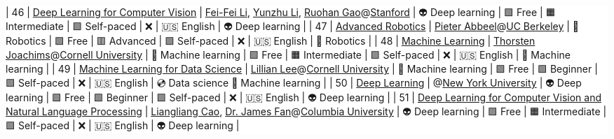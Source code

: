 |  46 | <a href="http://cs231n.stanford.edu/">Deep Learning for Computer Vision</a>                                                                                                                                                                 | <a href="https://profiles.stanford.edu/fei-fei-li">Fei-Fei Li</a>, <a href="https://yunzhuli.github.io/">Yunzhu Li</a>, <a href="https://ai.stanford.edu/~rhgao/">Ruohan Gao</a>@<a href="https://www.stanford.edu/">Stanford</a>                                                                                                                                                                                                                                                                                                                            | 👽 Deep learning    | 🟩 Free         | 🟧 Intermediate | 🟩 Self-paced | ❌     | 🇺🇸 English             | 👽 Deep learning                                                                                  |
|  47 | <a href="https://people.eecs.berkeley.edu/~pabbeel/cs287-fa13/">Advanced Robotics</a>                                                                                                                                                       | <a href="https://people.eecs.berkeley.edu/~pabbeel/">Pieter Abbeel</a>@<a href="https://www.berkeley.edu/">UC Berkeley</a>                                                                                                                                                                                                                                                                                                                                                                                                                                   | 🦿 Robotics         | 🟩 Free         | 🟥 Advanced     | 🟩 Self-paced | ❌     | 🇺🇸 English             | 🦿 Robotics                                                                                       |
|  48 | <a href="http://www.cs.cornell.edu/courses/cs4780/2014fa/">Machine Learning</a>                                                                                                                                                             | <a href="https://www.cs.cornell.edu/people/tj/">Thorsten Joachims</a>@<a href="https://www.cornell.edu/">Cornell University</a>                                                                                                                                                                                                                                                                                                                                                                                                                              | 🧠 Machine learning | 🟩 Free         | 🟧 Intermediate | 🟩 Self-paced | ❌     | 🇺🇸 English             | 🧠 Machine learning                                                                               |
|  49 | <a href="https://www.cs.cornell.edu/courses/cs4786/2015sp/">Machine Learning for Data Science</a>                                                                                                                                           | <a href="https://www.cs.cornell.edu/home/llee/">Lillian Lee</a>@<a href="https://www.cornell.edu/">Cornell University</a>                                                                                                                                                                                                                                                                                                                                                                                                                                    | 🧠 Machine learning | 🟩 Free         | 🟩 Beginner     | 🟩 Self-paced | ❌     | 🇺🇸 English             | 💿 Data science 🧠 Machine learning                                                               |
|  50 | <a href="https://cilvr.cs.nyu.edu/doku.php?id=deeplearning2015:schedule">Deep Learning</a>                                                                                                                                                  | @<a href="https://www.nyu.edu/">New York University</a>                                                                                                                                                                                                                                                                                                                                                                                                                                                                                                      | 👽 Deep learning    | 🟩 Free         | 🟩 Beginner     | 🟩 Self-paced | ❌     | 🇺🇸 English             | 👽 Deep learning                                                                                  |
|  51 | <a href="http://llcao.net/cu-deeplearning15/index.html">Deep Learning for Computer Vision and Natural Language Processing</a>                                                                                                               | <a href="http://llcao.net/">Liangliang Cao</a>, <a href="http://jamesfan.net/">Dr. James Fan</a>@<a href="https://www.columbia.edu/">Columbia University</a>                                                                                                                                                                                                                                                                                                                                                                                                 | 👽 Deep learning    | 🟩 Free         | 🟧 Intermediate | 🟩 Self-paced | ❌     | 🇺🇸 English             | 👽 Deep learning                                                                                  |